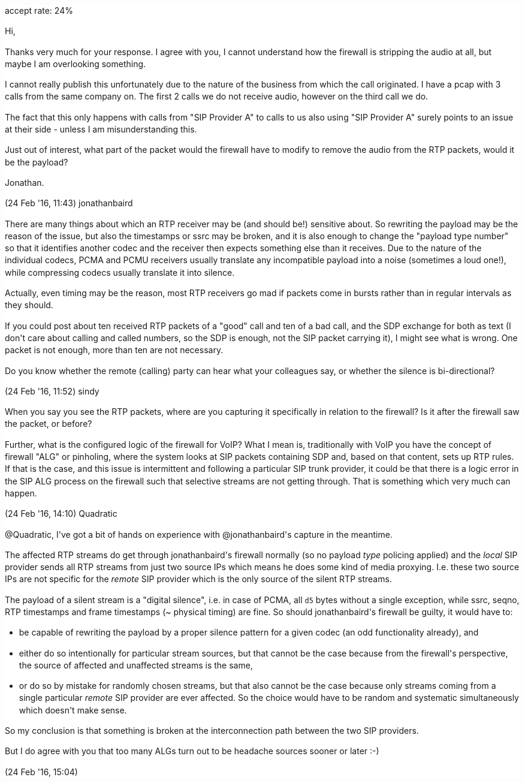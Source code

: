 <span class="accept_rate" title="Rate of the user&#39;s accepted answers">accept rate:</span> <span title="sindy has 110 accepted answers">24%</span></p></div></div><div id="comments-container-50480" class="comments-container"><span id="50483"></span><div id="comment-50483" class="comment"><div id="post-50483-score" class="comment-score"></div><div class="comment-text"><p>Hi,</p><p>Thanks very much for your response. I agree with you, I cannot understand how the firewall is stripping the audio at all, but maybe I am overlooking something.</p><p>I cannot really publish this unfortunately due to the nature of the business from which the call originated. I have a pcap with 3 calls from the same company on. The first 2 calls we do not receive audio, however on the third call we do.</p><p>The fact that this only happens with calls from "SIP Provider A" to calls to us also using "SIP Provider A" surely points to an issue at their side - unless I am misunderstanding this.</p><p>Just out of interest, what part of the packet would the firewall have to modify to remove the audio from the RTP packets, would it be the payload?</p><p>Jonathan.</p></div><div id="comment-50483-info" class="comment-info"><span class="comment-age">(24 Feb '16, 11:43)</span> <span class="comment-user userinfo">jonathanbaird</span></div></div><span id="50484"></span><div id="comment-50484" class="comment"><div id="post-50484-score" class="comment-score"></div><div class="comment-text"><p>There are many things about which an RTP receiver may be (and should be!) sensitive about. So rewriting the payload may be the reason of the issue, but also the timestamps or ssrc may be broken, and it is also enough to change the "payload type number" so that it identifies another codec and the receiver then expects something else than it receives. Due to the nature of the individual codecs, PCMA and PCMU receivers usually translate any incompatible payload into a noise (sometimes a loud one!), while compressing codecs usually translate it into silence.</p><p>Actually, even timing may be the reason, most RTP receivers go mad if packets come in bursts rather than in regular intervals as they should.</p><p>If you could post about ten received RTP packets of a "good" call and ten of a bad call, and the SDP exchange for both as text (I don't care about calling and called numbers, so the SDP is enough, not the SIP packet carrying it), I might see what is wrong. One packet is not enough, more than ten are not necessary.</p><p>Do you know whether the remote (calling) party can hear what your colleagues say, or whether the silence is bi-directional?</p></div><div id="comment-50484-info" class="comment-info"><span class="comment-age">(24 Feb '16, 11:52)</span> <span class="comment-user userinfo">sindy</span></div></div><span id="50489"></span><div id="comment-50489" class="comment"><div id="post-50489-score" class="comment-score"></div><div class="comment-text"><p>When you say you see the RTP packets, where are you capturing it specifically in relation to the firewall? Is it after the firewall saw the packet, or before?</p><p>Further, what is the configured logic of the firewall for VoIP? What I mean is, traditionally with VoIP you have the concept of firewall "ALG" or pinholing, where the system looks at SIP packets containing SDP and, based on that content, sets up RTP rules. If that is the case, and this issue is intermittent and following a particular SIP trunk provider, it could be that there is a logic error in the SIP ALG process on the firewall such that selective streams are not getting through. That is something which very much can happen.</p></div><div id="comment-50489-info" class="comment-info"><span class="comment-age">(24 Feb '16, 14:10)</span> <span class="comment-user userinfo">Quadratic</span></div></div><span id="50491"></span><div id="comment-50491" class="comment"><div id="post-50491-score" class="comment-score"></div><div class="comment-text"><p><span>@Quadratic</span>, I've got a bit of hands on experience with <span>@jonathanbaird</span>'s capture in the meantime.</p><p>The affected RTP streams do get through jonathanbaird's firewall normally (so no payload <em>type</em> policing applied) and the <em>local</em> SIP provider sends all RTP streams from just two source IPs which means he does some kind of media proxying. I.e. these two source IPs are not specific for the <em>remote</em> SIP provider which is the only source of the silent RTP streams.</p><p>The payload of a silent stream is a "digital silence", i.e. in case of PCMA, all <code>d5</code> bytes without a single exception, while ssrc, seqno, RTP timestamps and frame timestamps (~ physical timing) are fine. So should jonathanbaird's firewall be guilty, it would have to:</p><ul><li><p>be capable of rewriting the payload by a proper silence pattern for a given codec (an odd functionality already), and</p></li><li><p>either do so intentionally for particular stream sources, but that cannot be the case because from the firewall's perspective, the source of affected and unaffected streams is the same,</p></li><li><p>or do so by mistake for randomly chosen streams, but that also cannot be the case because only streams coming from a single particular <em>remote</em> SIP provider are ever affected. So the choice would have to be random and systematic simultaneously which doesn't make sense.</p></li></ul><p>So my conclusion is that something is broken at the interconnection path between the two SIP providers.</p><p>But I do agree with you that too many ALGs turn out to be headache sources sooner or later :-)</p></div><div id="comment-50491-info" class="comment-info"><span class="comment-age">(24 Feb '16, 15:04)</span>